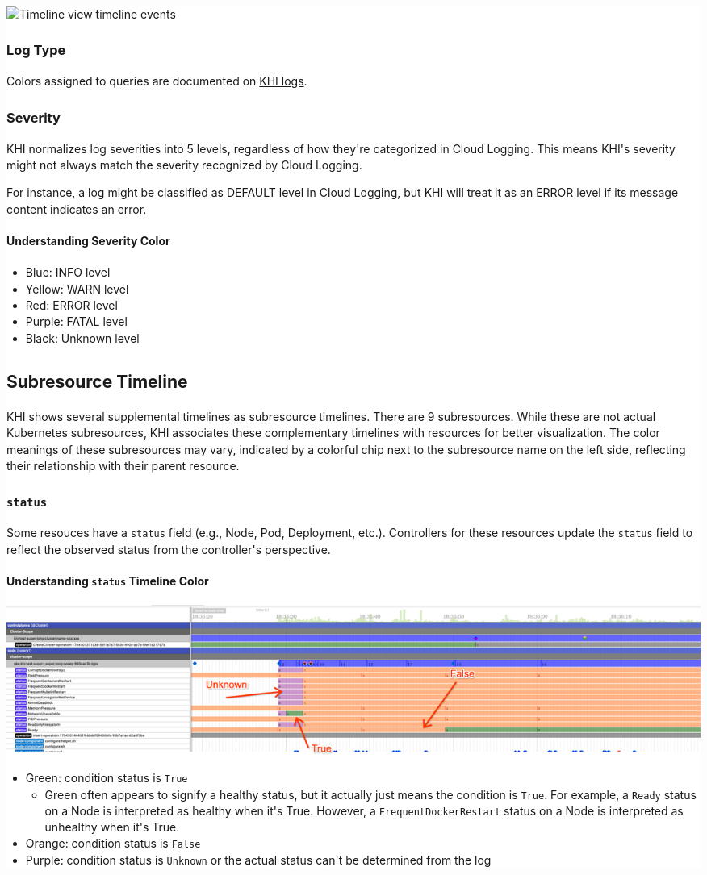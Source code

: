 ![Timeline view timeline events](/docs/en/images/guide-timelines-events.png)

### Log Type

Colors assigned to queries are documented on [KHI logs](TBA).

### Severity

KHI normalizes log severities into 5 levels, regardless of how they're categorized in Cloud Logging. This means KHI's severity might not always match the severity recognized by Cloud Logging.

For instance, a log might be classified as DEFAULT level in Cloud Logging, but KHI will treat it as an ERROR level if its message content indicates an error.

#### Understanding Severity Color

- Blue: INFO level
- Yellow: WARN level
- Red: ERROR level
- Purple: FATAL level
- Black: Unknown level

## Subresource Timeline

KHI shows several supplemental timelines as subresource timelines. There are 9 subresources. While these are not actual Kubernetes subresources, KHI associates these complementary timelines with resources for better visualization. The color meanings of these subresources may vary, indicated by a colorful chip next to the subresource name on the left side, reflecting their relationship with their parent resource.

### `status`

Some resouces have a `status` field (e.g., Node, Pod, Deployment, etc.). Controllers for these resources update the `status` field to reflect the observed status from the controller's perspective.

#### Understanding `status` Timeline Color

![status timeline color](/docs/images/subresource-status.png)

- Green: condition status is `True`
  - Green often appears to signify a healthy status, but it actually just means the condition is `True`. For example, a `Ready` status on a Node is interpreted as healthy when it's True. However, a `FrequentDockerRestart` status on a Node is interpreted as unhealthy when it's True.
- Orange: condition status is `False`
- Purple: condition status is `Unknown` or the actual status can't be determined from the log
